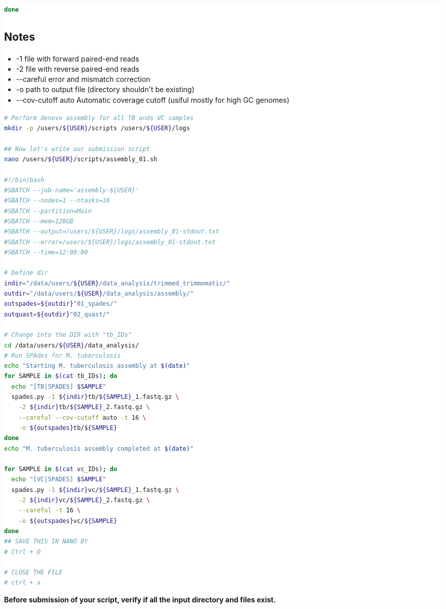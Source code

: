 ```bash
done
```
## Notes
- -1 <filename>               file with forward paired-end reads
- -2 <filename>               file with reverse paired-end reads
- --careful                   error and mismatch correction
- -o                          path to output file (directory shouldn't be existing)
- --cov-cutoff auto           Automatic coverage cutoff (usiful mostly for high GC genomes)


```bash
# Perform denovo assembly for all TB ands VC samples
mkdir -p /users/${USER}/scripts /users/${USER}/logs

## Now let's write our submission script
nano /users/${USER}/scripts/assembly_01.sh

#!/bin/bash
#SBATCH --job-name='assembly-${USER}'
#SBATCH --nodes=1 --ntasks=16
#SBATCH --partition=Main
#SBATCH --mem=128GB
#SBATCH --output=/users/${USER}/logs/assembly_01-stdout.txt
#SBATCH --error=/users/${USER}/logs/assembly_01-stdout.txt
#SBATCH --time=12:00:00

# Define dir
indir="/data/users/${USER}/data_analysis/trimmed_trimmomatic/"
outdir="/data/users/${USER}/data_analysis/assembly/"
outspades=${outdir}"01_spades/"
outquast=${outdir}"02_quast/"

# Change into the DIR with "tb_IDs"
cd /data/users/${USER}/data_analysis/
# Run SPAdes for M. tuberculosis
echo "Starting M. tuberculosis assembly at $(date)"
for SAMPLE in $(cat tb_IDs); do
  echo "[TB|SPADES] $SAMPLE"
  spades.py -1 ${indir}tb/${SAMPLE}_1.fastq.gz \
    -2 ${indir}tb/${SAMPLE}_2.fastq.gz \
    --careful --cov-cutoff auto -t 16 \
    -o ${outspades}tb/${SAMPLE}
done
echo "M. tuberculosis assembly completed at $(date)"

for SAMPLE in $(cat vc_IDs); do
  echo "[VC|SPADES] $SAMPLE"
  spades.py -1 ${indir}vc/${SAMPLE}_1.fastq.gz \
    -2 ${indir}vc/${SAMPLE}_2.fastq.gz \
    --careful -t 16 \
    -o ${outspades}vc/${SAMPLE}
done
## SAVE THIS IN NANO BY
# Ctrl + O

# CLOSE THE FILE
# ctrl + x
```
**Before submission of your script, verify if all the input directory and files exist.**
